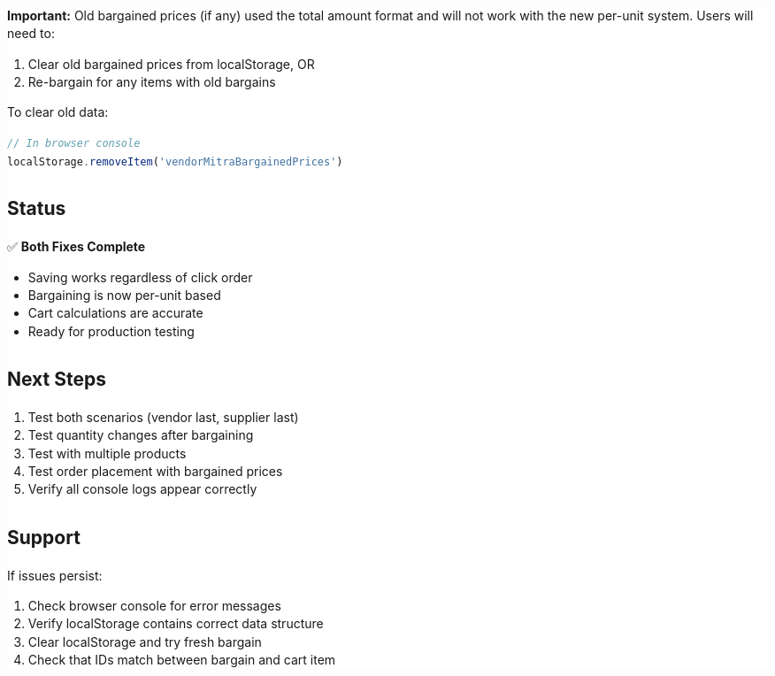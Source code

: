**Important:** Old bargained prices (if any) used the total amount format and will not work with the new per-unit system. Users will need to:
1. Clear old bargained prices from localStorage, OR
2. Re-bargain for any items with old bargains

To clear old data:
```javascript
// In browser console
localStorage.removeItem('vendorMitraBargainedPrices')
```

## Status

✅ **Both Fixes Complete**
- Saving works regardless of click order
- Bargaining is now per-unit based
- Cart calculations are accurate
- Ready for production testing

## Next Steps

1. Test both scenarios (vendor last, supplier last)
2. Test quantity changes after bargaining
3. Test with multiple products
4. Test order placement with bargained prices
5. Verify all console logs appear correctly

## Support

If issues persist:
1. Check browser console for error messages
2. Verify localStorage contains correct data structure
3. Clear localStorage and try fresh bargain
4. Check that IDs match between bargain and cart item
